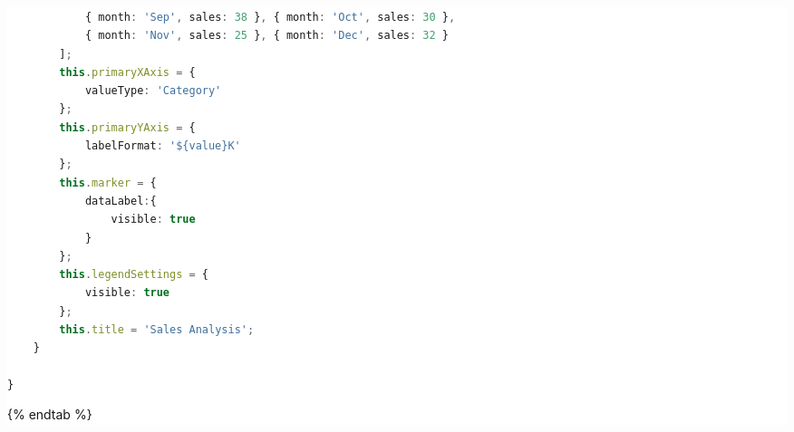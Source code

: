 ```typescript
            { month: 'Sep', sales: 38 }, { month: 'Oct', sales: 30 },
            { month: 'Nov', sales: 25 }, { month: 'Dec', sales: 32 }
        ];
        this.primaryXAxis = {
            valueType: 'Category'
        };
        this.primaryYAxis = {
            labelFormat: '${value}K'
        };
        this.marker = {
            dataLabel:{
                visible: true
            }
        };
        this.legendSettings = {
            visible: true
        };
        this.title = 'Sales Analysis';
    }

}

```

{% endtab %}